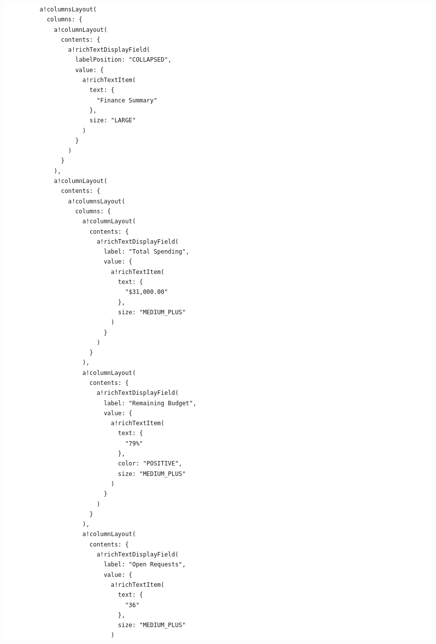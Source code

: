 ```
          a!columnsLayout(
            columns: {
              a!columnLayout(
                contents: {
                  a!richTextDisplayField(
                    labelPosition: "COLLAPSED",
                    value: {
                      a!richTextItem(
                        text: {
                          "Finance Summary"
                        },
                        size: "LARGE"
                      )
                    }
                  )
                }
              ),
              a!columnLayout(
                contents: {
                  a!columnsLayout(
                    columns: {
                      a!columnLayout(
                        contents: {
                          a!richTextDisplayField(
                            label: "Total Spending",
                            value: {
                              a!richTextItem(
                                text: {
                                  "$31,000.00"
                                },
                                size: "MEDIUM_PLUS"
                              )
                            }
                          )
                        }
                      ),
                      a!columnLayout(
                        contents: {
                          a!richTextDisplayField(
                            label: "Remaining Budget",
                            value: {
                              a!richTextItem(
                                text: {
                                  "79%"
                                },
                                color: "POSITIVE",
                                size: "MEDIUM_PLUS"
                              )
                            }
                          )
                        }
                      ),
                      a!columnLayout(
                        contents: {
                          a!richTextDisplayField(
                            label: "Open Requests",
                            value: {
                              a!richTextItem(
                                text: {
                                  "36"
                                },
                                size: "MEDIUM_PLUS"
                              )
```